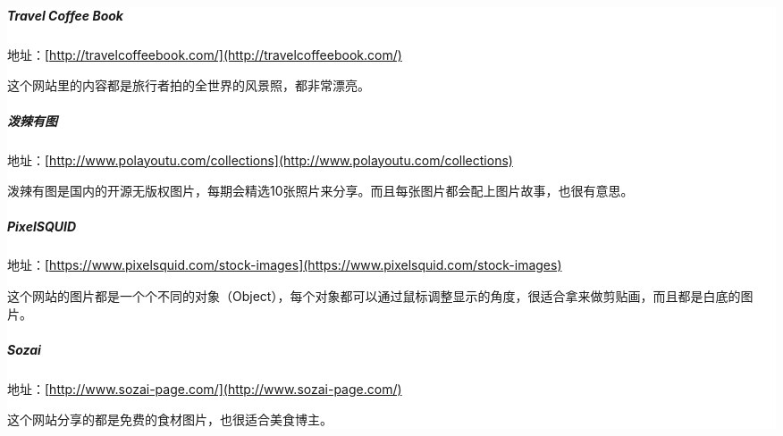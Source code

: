 ##### Travel Coffee Book

地址：[http://travelcoffeebook.com/](http://travelcoffeebook.com/)

这个网站里的内容都是旅行者拍的全世界的风景照，都非常漂亮。

##### 泼辣有图

地址：[http://www.polayoutu.com/collections](http://www.polayoutu.com/collections)

泼辣有图是国内的开源无版权图片，每期会精选10张照片来分享。而且每张图片都会配上图片故事，也很有意思。

##### PixelSQUID

地址：[https://www.pixelsquid.com/stock-images](https://www.pixelsquid.com/stock-images)

这个网站的图片都是一个个不同的对象（Object），每个对象都可以通过鼠标调整显示的角度，很适合拿来做剪贴画，而且都是白底的图片。

##### Sozai

地址：[http://www.sozai-page.com/](http://www.sozai-page.com/)

这个网站分享的都是免费的食材图片，也很适合美食博主。
